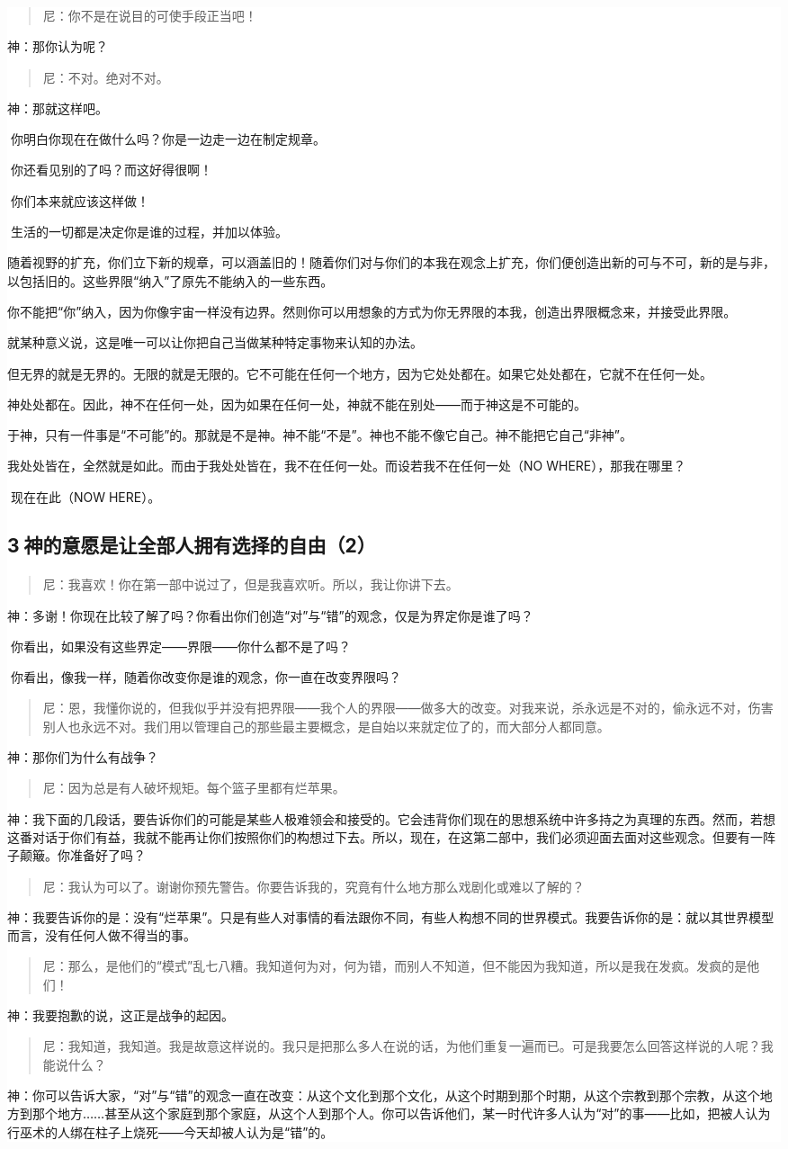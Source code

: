 > 尼：你不是在说目的可使手段正当吧！

神：那你认为呢？

> 尼：不对。绝对不对。

神：那就这样吧。

​	你明白你现在在做什么吗？你是一边走一边在制定规章。

​	你还看见别的了吗？而这好得很啊！

​	你们本来就应该这样做！

​	生活的一切都是决定你是谁的过程，并加以体验。

​	随着视野的扩充，你们立下新的规章，可以涵盖旧的！随着你们对与你们的本我在观念上扩充，你们便创造出新的可与不可，新的是与非，以包括旧的。这些界限“纳入”了原先不能纳入的一些东西。

​	你不能把“你”纳入，因为你像宇宙一样没有边界。然则你可以用想象的方式为你无界限的本我，创造出界限概念来，并接受此界限。

​	就某种意义说，这是唯一可以让你把自己当做某种特定事物来认知的办法。

​	但无界的就是无界的。无限的就是无限的。它不可能在任何一个地方，因为它处处都在。如果它处处都在，它就不在任何一处。

​	神处处都在。因此，神不在任何一处，因为如果在任何一处，神就不能在别处——而于神这是不可能的。

​	于神，只有一件事是“不可能”的。那就是不是神。神不能“不是”。神也不能不像它自己。神不能把它自己“非神”。

​	我处处皆在，全然就是如此。而由于我处处皆在，我不在任何一处。而设若我不在任何一处（NO WHERE），那我在哪里？

​	现在在此（NOW HERE）。

## 3 神的意愿是让全部人拥有选择的自由（2）

> 尼：我喜欢！你在第一部中说过了，但是我喜欢听。所以，我让你讲下去。

神：多谢！你现在比较了解了吗？你看出你们创造“对”与“错”的观念，仅是为界定你是谁了吗？

​	你看出，如果没有这些界定——界限——你什么都不是了吗？

​	你看出，像我一样，随着你改变你是谁的观念，你一直在改变界限吗？

> 尼：恩，我懂你说的，但我似乎并没有把界限——我个人的界限——做多大的改变。对我来说，杀永远是不对的，偷永远不对，伤害别人也永远不对。我们用以管理自己的那些最主要概念，是自始以来就定位了的，而大部分人都同意。

神：那你们为什么有战争？

> 尼：因为总是有人破坏规矩。每个篮子里都有烂苹果。

神：我下面的几段话，要告诉你们的可能是某些人极难领会和接受的。它会违背你们现在的思想系统中许多持之为真理的东西。然而，若想这番对话于你们有益，我就不能再让你们按照你们的构想过下去。所以，现在，在这第二部中，我们必须迎面去面对这些观念。但要有一阵子颠簸。你准备好了吗？

> 尼：我认为可以了。谢谢你预先警告。你要告诉我的，究竟有什么地方那么戏剧化或难以了解的？

神：我要告诉你的是：没有“烂苹果”。只是有些人对事情的看法跟你不同，有些人构想不同的世界模式。我要告诉你的是：就以其世界模型而言，没有任何人做不得当的事。

> 尼：那么，是他们的“模式”乱七八糟。我知道何为对，何为错，而别人不知道，但不能因为我知道，所以是我在发疯。发疯的是他们！

神：我要抱歉的说，这正是战争的起因。

> 尼：我知道，我知道。我是故意这样说的。我只是把那么多人在说的话，为他们重复一遍而已。可是我要怎么回答这样说的人呢？我能说什么？

神：你可以告诉大家，“对”与“错”的观念一直在改变：从这个文化到那个文化，从这个时期到那个时期，从这个宗教到那个宗教，从这个地方到那个地方……甚至从这个家庭到那个家庭，从这个人到那个人。你可以告诉他们，某一时代许多人认为“对”的事——比如，把被人认为行巫术的人绑在柱子上烧死——今天却被人认为是“错”的。
